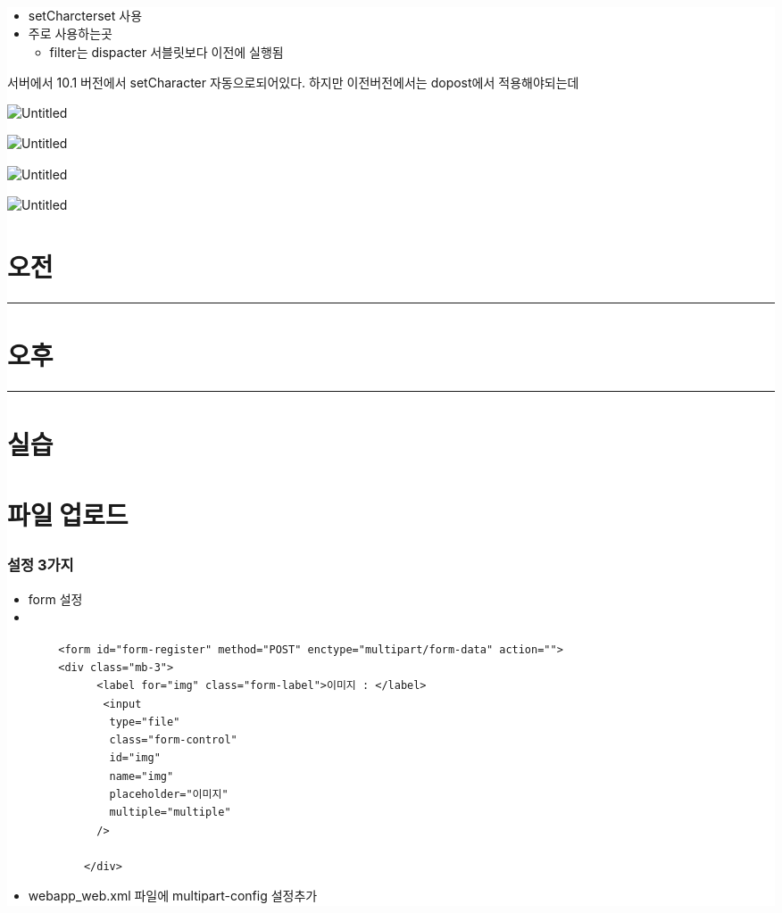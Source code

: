 - setCharcterset 사용
- 주로 사용하는곳
    - filter는  dispacter 서블릿보다 이전에 실행됨

서버에서 10.1 버전에서 setCharacter 자동으로되어있다. 하지만 이전버전에서는 dopost에서 적용해야되는데

![Untitled](https://prod-files-secure.s3.us-west-2.amazonaws.com/cd4c5c0a-1563-4707-afa2-6b081ed69d45/ccc65ca5-74c7-4038-a90d-75449cd53e3a/Untitled.png)

![Untitled](https://prod-files-secure.s3.us-west-2.amazonaws.com/cd4c5c0a-1563-4707-afa2-6b081ed69d45/d2eb0b19-83ce-412e-9238-a5ea3ce7a05b/Untitled.png)

![Untitled](https://prod-files-secure.s3.us-west-2.amazonaws.com/cd4c5c0a-1563-4707-afa2-6b081ed69d45/40adad61-3735-42cd-887e-b9d56dc4d7b8/Untitled.png)

![Untitled](https://prod-files-secure.s3.us-west-2.amazonaws.com/cd4c5c0a-1563-4707-afa2-6b081ed69d45/5ed47d9a-f0bd-4533-bb7c-c3870b6b6c58/Untitled.png)

# 오전

---

# 오후

---

# 실습

# 파일 업로드

### 설정 3가지

- form  설정
- 

```
        <form id="form-register" method="POST" enctype="multipart/form-data" action="">
        <div class="mb-3">
              <label for="img" class="form-label">이미지 : </label>
               <input
                type="file"
                class="form-control"
                id="img"
                name="img"
                placeholder="이미지"
                multiple="multiple"
              />
         
            </div>
```

- webapp_web.xml 파일에 multipart-config 설정추가
